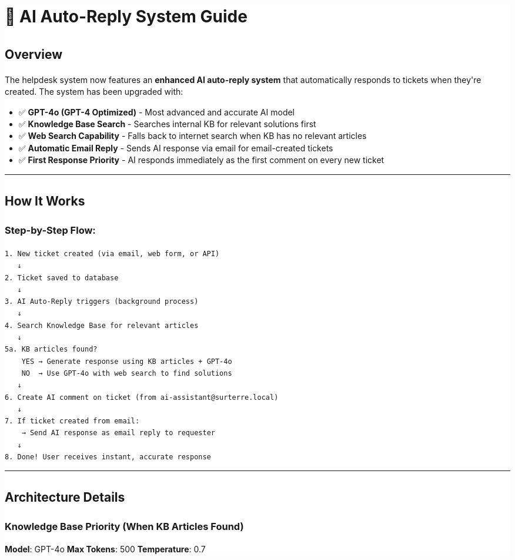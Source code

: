 # 🤖 AI Auto-Reply System Guide

## Overview

The helpdesk system now features an **enhanced AI auto-reply system** that automatically responds to tickets when they're created. The system has been upgraded with:

- ✅ **GPT-4o (GPT-4 Optimized)** - Most advanced and accurate AI model
- ✅ **Knowledge Base Search** - Searches internal KB for relevant solutions first
- ✅ **Web Search Capability** - Falls back to internet search when KB has no relevant articles
- ✅ **Automatic Email Reply** - Sends AI response via email for email-created tickets
- ✅ **First Response Priority** - AI responds immediately as the first comment on every new ticket

---

## How It Works

### Step-by-Step Flow:

```
1. New ticket created (via email, web form, or API)
   ↓
2. Ticket saved to database
   ↓
3. AI Auto-Reply triggers (background process)
   ↓
4. Search Knowledge Base for relevant articles
   ↓
5a. KB articles found?
    YES → Generate response using KB articles + GPT-4o
    NO  → Use GPT-4o with web search to find solutions
   ↓
6. Create AI comment on ticket (from ai-assistant@surterre.local)
   ↓
7. If ticket created from email:
    → Send AI response as email reply to requester
   ↓
8. Done! User receives instant, accurate response
```

---

## Architecture Details

### Knowledge Base Priority (When KB Articles Found)

**Model**: GPT-4o
**Max Tokens**: 500
**Temperature**: 0.7
